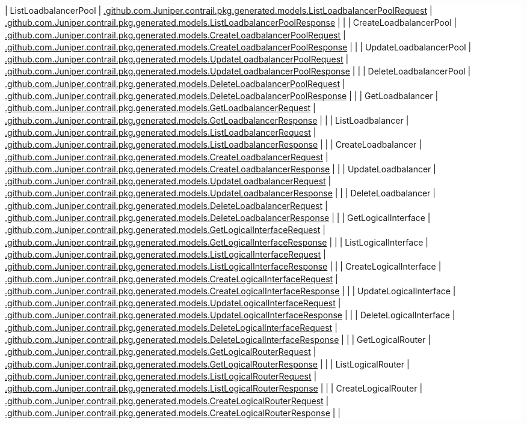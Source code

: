 | ListLoadbalancerPool | [.github.com.Juniper.contrail.pkg.generated.models.ListLoadbalancerPoolRequest](#github.com.Juniper.contrail.pkg.generated.models.ListLoadbalancerPoolRequest) | [.github.com.Juniper.contrail.pkg.generated.models.ListLoadbalancerPoolResponse](#github.com.Juniper.contrail.pkg.generated.models.ListLoadbalancerPoolRequest) |  |
| CreateLoadbalancerPool | [.github.com.Juniper.contrail.pkg.generated.models.CreateLoadbalancerPoolRequest](#github.com.Juniper.contrail.pkg.generated.models.CreateLoadbalancerPoolRequest) | [.github.com.Juniper.contrail.pkg.generated.models.CreateLoadbalancerPoolResponse](#github.com.Juniper.contrail.pkg.generated.models.CreateLoadbalancerPoolRequest) |  |
| UpdateLoadbalancerPool | [.github.com.Juniper.contrail.pkg.generated.models.UpdateLoadbalancerPoolRequest](#github.com.Juniper.contrail.pkg.generated.models.UpdateLoadbalancerPoolRequest) | [.github.com.Juniper.contrail.pkg.generated.models.UpdateLoadbalancerPoolResponse](#github.com.Juniper.contrail.pkg.generated.models.UpdateLoadbalancerPoolRequest) |  |
| DeleteLoadbalancerPool | [.github.com.Juniper.contrail.pkg.generated.models.DeleteLoadbalancerPoolRequest](#github.com.Juniper.contrail.pkg.generated.models.DeleteLoadbalancerPoolRequest) | [.github.com.Juniper.contrail.pkg.generated.models.DeleteLoadbalancerPoolResponse](#github.com.Juniper.contrail.pkg.generated.models.DeleteLoadbalancerPoolRequest) |  |
| GetLoadbalancer | [.github.com.Juniper.contrail.pkg.generated.models.GetLoadbalancerRequest](#github.com.Juniper.contrail.pkg.generated.models.GetLoadbalancerRequest) | [.github.com.Juniper.contrail.pkg.generated.models.GetLoadbalancerResponse](#github.com.Juniper.contrail.pkg.generated.models.GetLoadbalancerRequest) |  |
| ListLoadbalancer | [.github.com.Juniper.contrail.pkg.generated.models.ListLoadbalancerRequest](#github.com.Juniper.contrail.pkg.generated.models.ListLoadbalancerRequest) | [.github.com.Juniper.contrail.pkg.generated.models.ListLoadbalancerResponse](#github.com.Juniper.contrail.pkg.generated.models.ListLoadbalancerRequest) |  |
| CreateLoadbalancer | [.github.com.Juniper.contrail.pkg.generated.models.CreateLoadbalancerRequest](#github.com.Juniper.contrail.pkg.generated.models.CreateLoadbalancerRequest) | [.github.com.Juniper.contrail.pkg.generated.models.CreateLoadbalancerResponse](#github.com.Juniper.contrail.pkg.generated.models.CreateLoadbalancerRequest) |  |
| UpdateLoadbalancer | [.github.com.Juniper.contrail.pkg.generated.models.UpdateLoadbalancerRequest](#github.com.Juniper.contrail.pkg.generated.models.UpdateLoadbalancerRequest) | [.github.com.Juniper.contrail.pkg.generated.models.UpdateLoadbalancerResponse](#github.com.Juniper.contrail.pkg.generated.models.UpdateLoadbalancerRequest) |  |
| DeleteLoadbalancer | [.github.com.Juniper.contrail.pkg.generated.models.DeleteLoadbalancerRequest](#github.com.Juniper.contrail.pkg.generated.models.DeleteLoadbalancerRequest) | [.github.com.Juniper.contrail.pkg.generated.models.DeleteLoadbalancerResponse](#github.com.Juniper.contrail.pkg.generated.models.DeleteLoadbalancerRequest) |  |
| GetLogicalInterface | [.github.com.Juniper.contrail.pkg.generated.models.GetLogicalInterfaceRequest](#github.com.Juniper.contrail.pkg.generated.models.GetLogicalInterfaceRequest) | [.github.com.Juniper.contrail.pkg.generated.models.GetLogicalInterfaceResponse](#github.com.Juniper.contrail.pkg.generated.models.GetLogicalInterfaceRequest) |  |
| ListLogicalInterface | [.github.com.Juniper.contrail.pkg.generated.models.ListLogicalInterfaceRequest](#github.com.Juniper.contrail.pkg.generated.models.ListLogicalInterfaceRequest) | [.github.com.Juniper.contrail.pkg.generated.models.ListLogicalInterfaceResponse](#github.com.Juniper.contrail.pkg.generated.models.ListLogicalInterfaceRequest) |  |
| CreateLogicalInterface | [.github.com.Juniper.contrail.pkg.generated.models.CreateLogicalInterfaceRequest](#github.com.Juniper.contrail.pkg.generated.models.CreateLogicalInterfaceRequest) | [.github.com.Juniper.contrail.pkg.generated.models.CreateLogicalInterfaceResponse](#github.com.Juniper.contrail.pkg.generated.models.CreateLogicalInterfaceRequest) |  |
| UpdateLogicalInterface | [.github.com.Juniper.contrail.pkg.generated.models.UpdateLogicalInterfaceRequest](#github.com.Juniper.contrail.pkg.generated.models.UpdateLogicalInterfaceRequest) | [.github.com.Juniper.contrail.pkg.generated.models.UpdateLogicalInterfaceResponse](#github.com.Juniper.contrail.pkg.generated.models.UpdateLogicalInterfaceRequest) |  |
| DeleteLogicalInterface | [.github.com.Juniper.contrail.pkg.generated.models.DeleteLogicalInterfaceRequest](#github.com.Juniper.contrail.pkg.generated.models.DeleteLogicalInterfaceRequest) | [.github.com.Juniper.contrail.pkg.generated.models.DeleteLogicalInterfaceResponse](#github.com.Juniper.contrail.pkg.generated.models.DeleteLogicalInterfaceRequest) |  |
| GetLogicalRouter | [.github.com.Juniper.contrail.pkg.generated.models.GetLogicalRouterRequest](#github.com.Juniper.contrail.pkg.generated.models.GetLogicalRouterRequest) | [.github.com.Juniper.contrail.pkg.generated.models.GetLogicalRouterResponse](#github.com.Juniper.contrail.pkg.generated.models.GetLogicalRouterRequest) |  |
| ListLogicalRouter | [.github.com.Juniper.contrail.pkg.generated.models.ListLogicalRouterRequest](#github.com.Juniper.contrail.pkg.generated.models.ListLogicalRouterRequest) | [.github.com.Juniper.contrail.pkg.generated.models.ListLogicalRouterResponse](#github.com.Juniper.contrail.pkg.generated.models.ListLogicalRouterRequest) |  |
| CreateLogicalRouter | [.github.com.Juniper.contrail.pkg.generated.models.CreateLogicalRouterRequest](#github.com.Juniper.contrail.pkg.generated.models.CreateLogicalRouterRequest) | [.github.com.Juniper.contrail.pkg.generated.models.CreateLogicalRouterResponse](#github.com.Juniper.contrail.pkg.generated.models.CreateLogicalRouterRequest) |  |